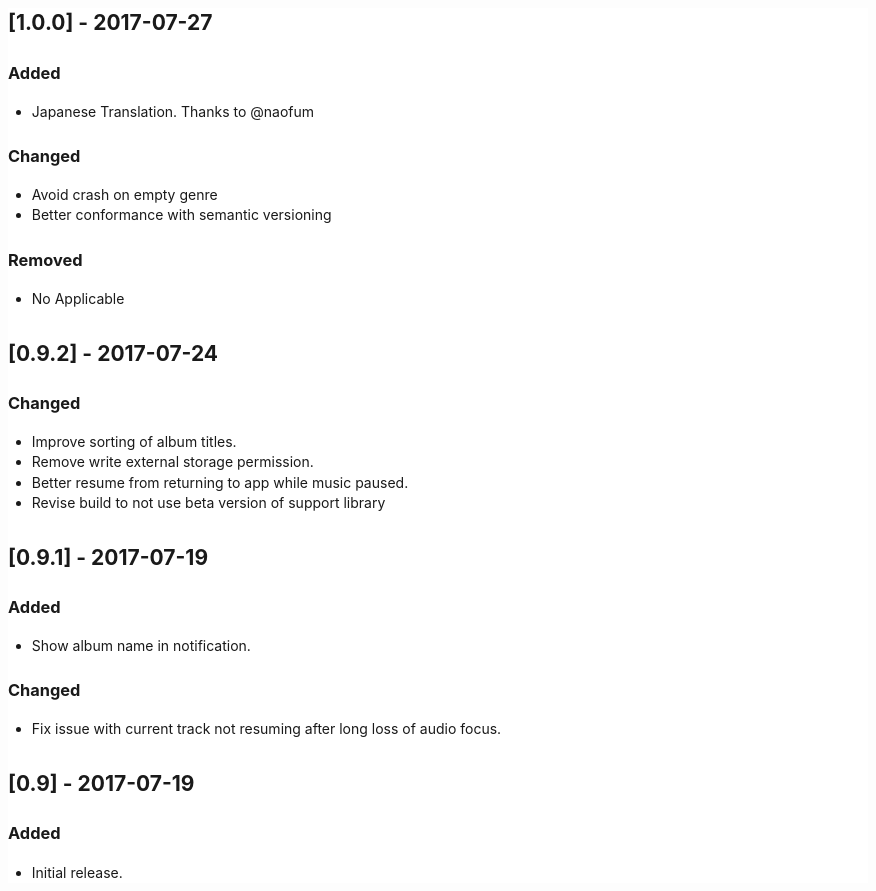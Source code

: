 ## [1.0.0] - 2017-07-27
### Added
- Japanese Translation. Thanks to @naofum

### Changed
- Avoid crash on empty genre
- Better conformance with semantic versioning

### Removed
- No Applicable

## [0.9.2] - 2017-07-24

### Changed
- Improve sorting of album titles.
- Remove write external storage permission.
- Better resume from returning to app while music paused.
- Revise build to not use beta version of support library

## [0.9.1] - 2017-07-19

### Added
- Show album name in notification.

### Changed
- Fix issue with current track not resuming after long loss of audio focus.

## [0.9] - 2017-07-19

### Added
- Initial release.

